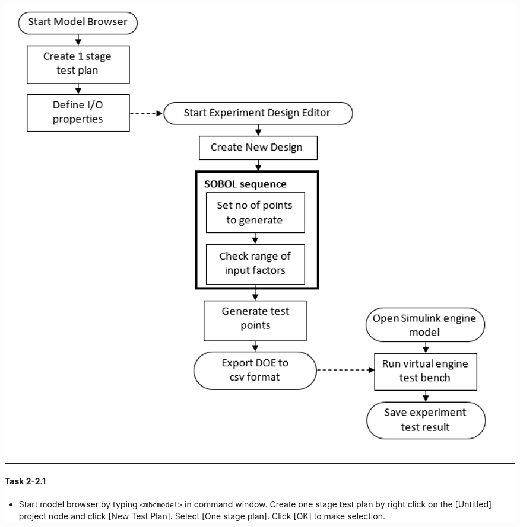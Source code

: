 ![image](figs/lab2/fig_45_design_of_experiments_flowchart.png)

---

#### Task 2-2.1

- Start model browser by typing ``<mbcmodel>`` in command window. Create one stage test plan by right click on the [Untitled] project node and click [New Test Plan]. Select [One stage plan]. Click [OK] to make selection.

